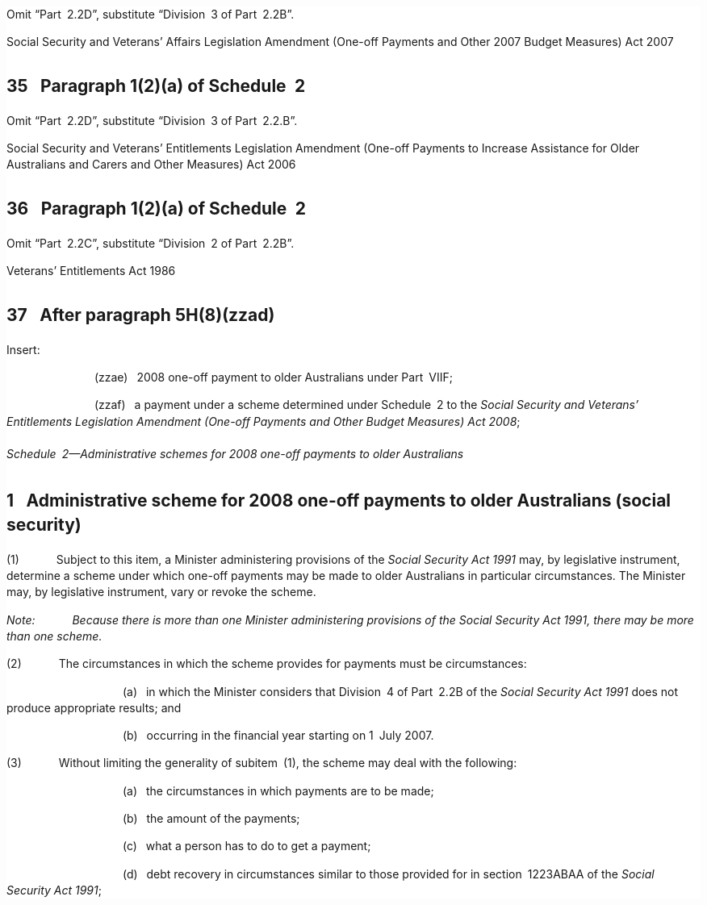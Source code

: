 Omit “Part 2.2D”, substitute “Division 3 of Part 2.2B”.

<h9 class="ActHead9">Social Security and Veterans’ Affairs Legislation Amendment (One-off Payments and Other 2007 Budget Measures) Act 2007</h9>

## 35  Paragraph 1(2)(a) of Schedule 2

Omit “Part 2.2D”, substitute “Division 3 of Part 2.2.B”.

<h9 class="ActHead9">Social Security and Veterans’ Entitlements Legislation Amendment (One-off Payments to Increase Assistance for Older Australians and Carers and Other Measures) Act 2006</h9>

## 36  Paragraph 1(2)(a) of Schedule 2

Omit “Part 2.2C”, substitute “Division 2 of Part 2.2B”.

<h9 class="ActHead9">Veterans’ Entitlements Act 1986</h9>

## 37  After paragraph 5H(8)(zzad)

Insert:

                (zzae)  2008 one-off payment to older Australians under Part VIIF;

                (zzaf)  a payment under a scheme determined under Schedule 2 to the _Social Security and Veterans’ Entitlements Legislation Amendment (One-off Payments and Other Budget Measures) Act 2008_;

###### Schedule 2—Administrative schemes for 2008 one-off payments to older Australians

## 1  Administrative scheme for 2008 one-off payments to older Australians (social security)

(1)       Subject to this item, a Minister administering provisions of the _Social Security Act 1991_ may, by legislative instrument, determine a scheme under which one-off payments may be made to older Australians in particular circumstances. The Minister may, by legislative instrument, vary or revoke the scheme.

_Note:       Because there is more than one Minister administering provisions of the Social Security Act 1991, there may be more than one scheme._

(2)       The circumstances in which the scheme provides for payments must be circumstances:

                     (a)  in which the Minister considers that Division 4 of Part 2.2B of the _Social Security Act 1991_ does not produce appropriate results; and

                     (b)  occurring in the financial year starting on 1 July 2007.

(3)       Without limiting the generality of subitem (1), the scheme may deal with the following:

                     (a)  the circumstances in which payments are to be made;

                     (b)  the amount of the payments;

                     (c)  what a person has to do to get a payment;

                     (d)  debt recovery in circumstances similar to those provided for in section 1223ABAA of the _Social Security Act 1991_;

